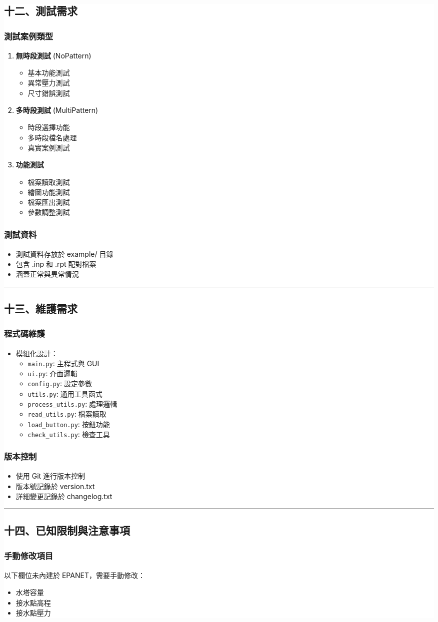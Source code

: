 
## 十二、測試需求

### 測試案例類型
1. **無時段測試** (NoPattern)
   - 基本功能測試
   - 異常壓力測試
   - 尺寸錯誤測試

2. **多時段測試** (MultiPattern)
   - 時段選擇功能
   - 多時段檔名處理
   - 真實案例測試

3. **功能測試**
   - 檔案讀取測試
   - 繪圖功能測試
   - 檔案匯出測試
   - 參數調整測試

### 測試資料
- 測試資料存放於 example/ 目錄
- 包含 .inp 和 .rpt 配對檔案
- 涵蓋正常與異常情況

---

## 十三、維護需求

### 程式碼維護
- 模組化設計：
  - `main.py`: 主程式與 GUI
  - `ui.py`: 介面邏輯
  - `config.py`: 設定參數
  - `utils.py`: 通用工具函式
  - `process_utils.py`: 處理邏輯
  - `read_utils.py`: 檔案讀取
  - `load_button.py`: 按鈕功能
  - `check_utils.py`: 檢查工具

### 版本控制
- 使用 Git 進行版本控制
- 版本號記錄於 version.txt
- 詳細變更記錄於 changelog.txt

---

## 十四、已知限制與注意事項

### 手動修改項目
以下欄位未內建於 EPANET，需要手動修改：
- 水塔容量
- 接水點高程
- 接水點壓力
